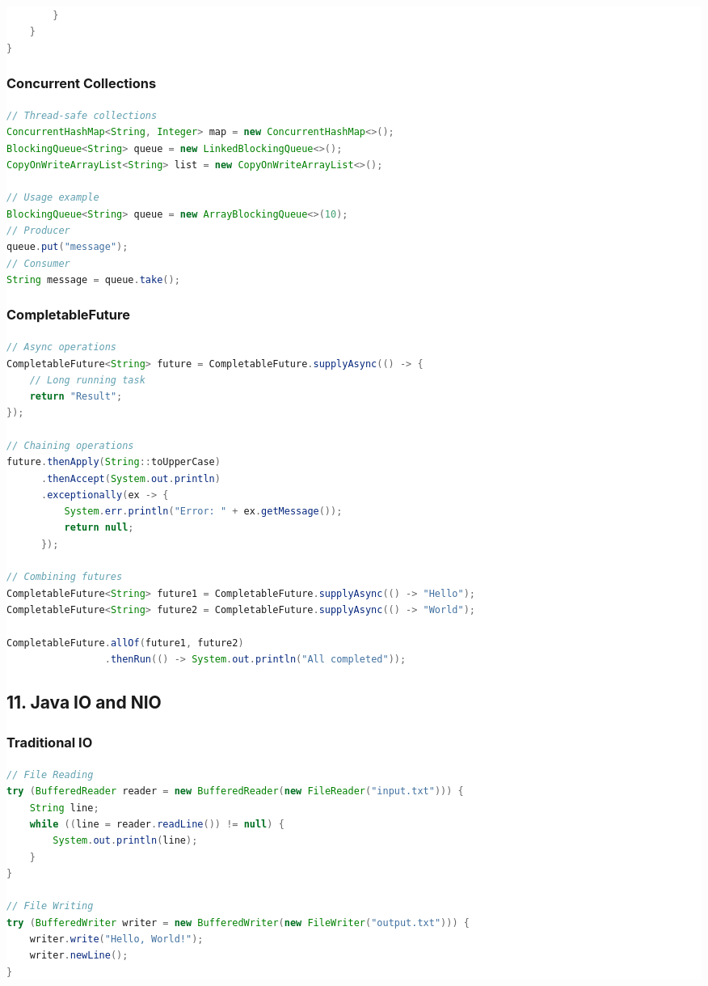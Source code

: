 ```java
        }
    }
}
```

### Concurrent Collections

```java
// Thread-safe collections
ConcurrentHashMap<String, Integer> map = new ConcurrentHashMap<>();
BlockingQueue<String> queue = new LinkedBlockingQueue<>();
CopyOnWriteArrayList<String> list = new CopyOnWriteArrayList<>();

// Usage example
BlockingQueue<String> queue = new ArrayBlockingQueue<>(10);
// Producer
queue.put("message");
// Consumer
String message = queue.take();
```

### CompletableFuture

```java
// Async operations
CompletableFuture<String> future = CompletableFuture.supplyAsync(() -> {
    // Long running task
    return "Result";
});

// Chaining operations
future.thenApply(String::toUpperCase)
      .thenAccept(System.out.println)
      .exceptionally(ex -> {
          System.err.println("Error: " + ex.getMessage());
          return null;
      });

// Combining futures
CompletableFuture<String> future1 = CompletableFuture.supplyAsync(() -> "Hello");
CompletableFuture<String> future2 = CompletableFuture.supplyAsync(() -> "World");

CompletableFuture.allOf(future1, future2)
                 .thenRun(() -> System.out.println("All completed"));
```

## 11. Java IO and NIO

### Traditional IO

```java
// File Reading
try (BufferedReader reader = new BufferedReader(new FileReader("input.txt"))) {
    String line;
    while ((line = reader.readLine()) != null) {
        System.out.println(line);
    }
}

// File Writing
try (BufferedWriter writer = new BufferedWriter(new FileWriter("output.txt"))) {
    writer.write("Hello, World!");
    writer.newLine();
}
```